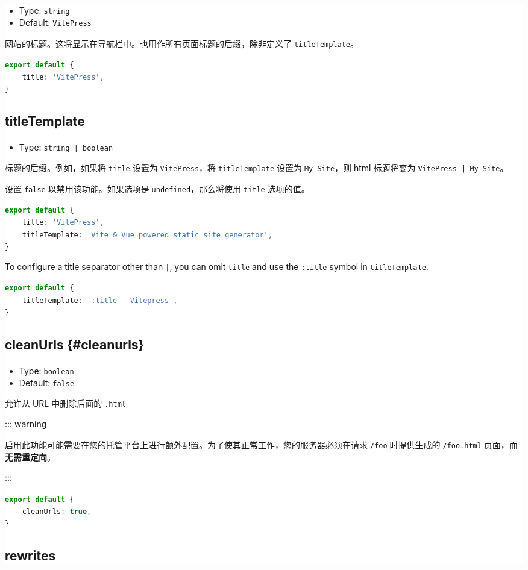 - Type: `string`
- Default: `VitePress`

网站的标题。这将显示在导航栏中。也用作所有页面标题的后缀，除非定义了 [`titleTemplate`](#titletemplate)。

```ts
export default {
	title: 'VitePress',
}
```

## titleTemplate

- Type: `string | boolean`

标题的后缀。例如，如果将 `title` 设置为 `VitePress`，将 `titleTemplate` 设置为 `My Site`，则 html 标题将变为 `VitePress | My Site`。

设置 `false` 以禁用该功能。如果选项是 `undefined`，那么将使用 `title` 选项的值。

```ts
export default {
	title: 'VitePress',
	titleTemplate: 'Vite & Vue powered static site generator',
}
```

To configure a title separator other than `|`, you can omit `title` and use the `:title` symbol in `titleTemplate`.

```ts
export default {
	titleTemplate: ':title - Vitepress',
}
```

## cleanUrls {#cleanurls}

- Type: `boolean`
- Default: `false`

允许从 URL 中删除后面的 `.html`





::: warning

启用此功能可能需要在您的托管平台上进行额外配置。为了使其正常工作，您的服务器必须在请求 `/foo` 时提供生成的 `/foo.html` 页面，而**无需重定向**。

:::

```ts
export default {
	cleanUrls: true,
}
```

## rewrites
